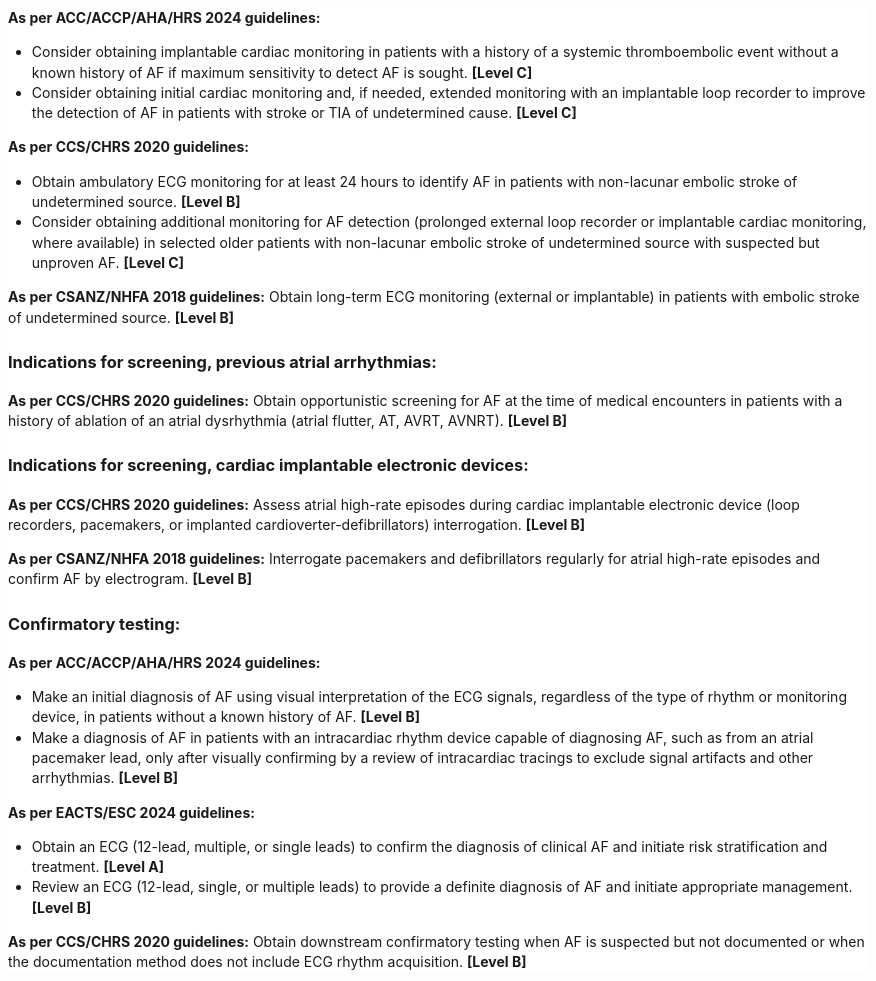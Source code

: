 **As per ACC/ACCP/AHA/HRS 2024 guidelines:**
- Consider obtaining implantable cardiac monitoring in patients with a history of a systemic thromboembolic event without a known history of AF if maximum sensitivity to detect AF is sought. **[Level C]**
- Consider obtaining initial cardiac monitoring and, if needed, extended monitoring with an implantable loop recorder to improve the detection of AF in patients with stroke or TIA of undetermined cause. **[Level C]**

**As per CCS/CHRS 2020 guidelines:**
- Obtain ambulatory ECG monitoring for at least 24 hours to identify AF in patients with non-lacunar embolic stroke of undetermined source. **[Level B]**
- Consider obtaining additional monitoring for AF detection (prolonged external loop recorder or implantable cardiac monitoring, where available) in selected older patients with non-lacunar embolic stroke of undetermined source with suspected but unproven AF. **[Level C]**

**As per CSANZ/NHFA 2018 guidelines:**
Obtain long-term ECG monitoring (external or implantable) in patients with embolic stroke of undetermined source. **[Level B]**

### Indications for screening, previous atrial arrhythmias:
**As per CCS/CHRS 2020 guidelines:**
Obtain opportunistic screening for AF at the time of medical encounters in patients with a history of ablation of an atrial dysrhythmia (atrial flutter, AT, AVRT, AVNRT). **[Level B]**

### Indications for screening, cardiac implantable electronic devices:

**As per CCS/CHRS 2020 guidelines:**
Assess atrial high-rate episodes during cardiac implantable electronic device (loop recorders, pacemakers, or implanted cardioverter-defibrillators) interrogation. **[Level B]**

**As per CSANZ/NHFA 2018 guidelines:**
Interrogate pacemakers and defibrillators regularly for atrial high-rate episodes and confirm AF by electrogram. **[Level B]**

### Confirmatory testing:

**As per ACC/ACCP/AHA/HRS 2024 guidelines:**
- Make an initial diagnosis of AF using visual interpretation of the ECG signals, regardless of the type of rhythm or monitoring device, in patients without a known history of AF. **[Level B]**
- Make a diagnosis of AF in patients with an intracardiac rhythm device capable of diagnosing AF, such as from an atrial pacemaker lead, only after visually confirming by a review of intracardiac tracings to exclude signal artifacts and other arrhythmias. **[Level B]**

**As per EACTS/ESC 2024 guidelines:**
- Obtain an ECG (12-lead, multiple, or single leads) to confirm the diagnosis of clinical AF and initiate risk stratification and treatment. **[Level A]**
- Review an ECG (12-lead, single, or multiple leads) to provide a definite diagnosis of AF and initiate appropriate management. **[Level B]**

**As per CCS/CHRS 2020 guidelines:**
Obtain downstream confirmatory testing when AF is suspected but not documented or when the documentation method does not include ECG rhythm acquisition. **[Level B]**
